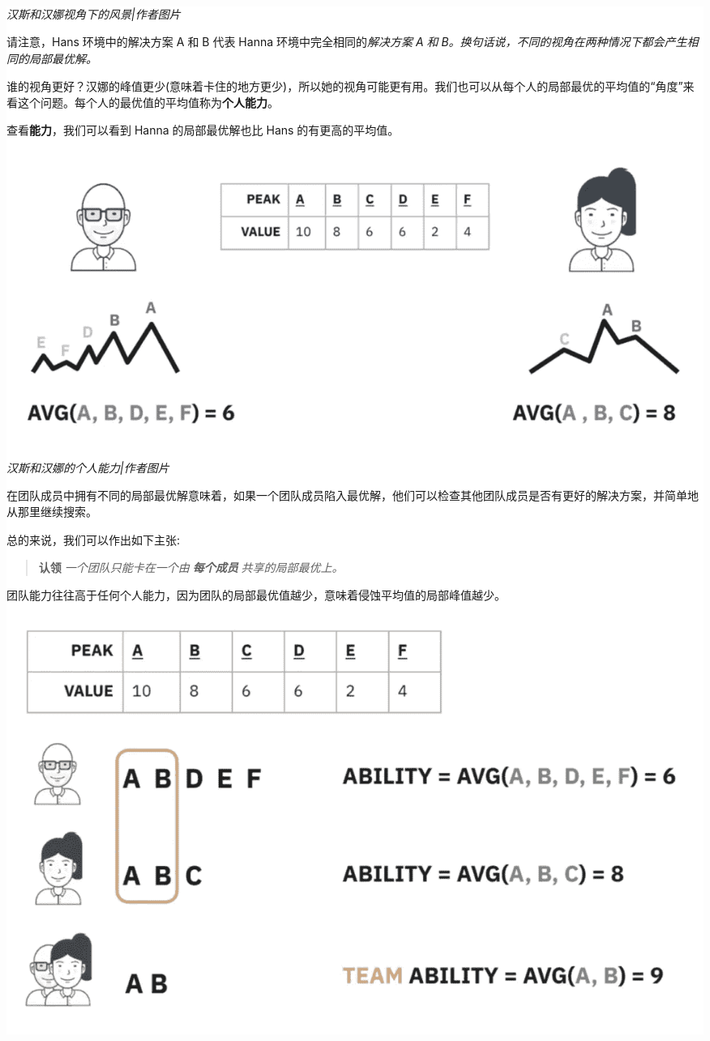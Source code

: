 *汉斯和汉娜视角下的风景|作者图片*

请注意，Hans 环境中的解决方案 A 和 B 代表 Hanna 环境中完全相同的*解决方案 A 和 B。换句话说，不同的视角在两种情况下都会产生相同的局部最优解。*

谁的视角更好？汉娜的峰值更少(意味着卡住的地方更少)，所以她的视角可能更有用。我们也可以从每个人的局部最优的平均值的“角度”来看这个问题。每个人的最优值的平均值称为**个人能力**。

查看**能力**，我们可以看到 Hanna 的局部最优解也比 Hans 的有更高的平均值。

![](img/7d5bc80c3b38692af0abb00f91cbd549.png)

*汉斯和汉娜的个人能力|作者图片*

在团队成员中拥有不同的局部最优解意味着，如果一个团队成员陷入最优解，他们可以检查其他团队成员是否有更好的解决方案，并简单地从那里继续搜索。

总的来说，我们可以作出如下主张:

> **认领**
> *一个团队只能卡在一个由* ***每个成员*** *共享的局部最优上。*

团队能力往往高于任何个人能力，因为团队的局部最优值越少，意味着侵蚀平均值的局部峰值越少。

![](img/cd649416eacf50f0a012bfa7ad9b323d.png)
